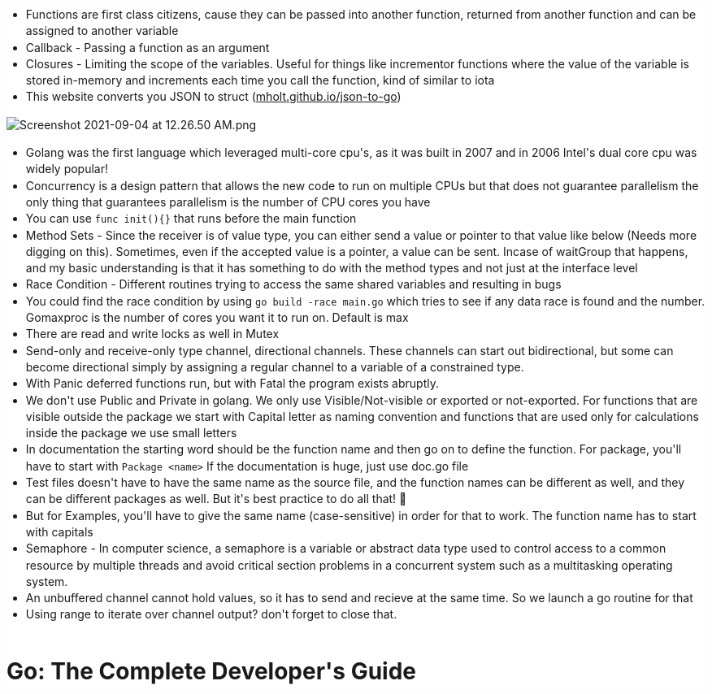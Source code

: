 - Functions are first class citizens, cause they can be passed into another function, returned from another function and can be assigned to another variable
- Callback - Passing a function as an argument
- Closures - Limiting the scope of the variables. Useful for things like incrementor functions where the value of the variable is stored in-memory and increments each time you call the function, kind of similar to iota
- This website converts you JSON to struct ([mholt.github.io/json-to-go](https://mholt.github.io/json-to-go/))

![Screenshot 2021-09-04 at 12.26.50 AM.png](https://s3-us-west-2.amazonaws.com/secure.notion-static.com/25c5061d-d211-45c6-906b-9880cd2fdc0a/Screenshot_2021-09-04_at_12.26.50_AM.png)

- Golang was the first language which leveraged multi-core cpu's, as it was built in 2007 and in 2006 Intel's dual core cpu was widely popular!
- Concurrency is a design pattern that allows the new code to run on multiple CPUs but that does not guarantee parallelism the only thing that guarantees parallelism is the number of CPU cores you have
- You can use `func init(){}` that runs before the main function
- Method Sets - Since the receiver is of value type, you can either send a value or pointer to that value like below (Needs more digging on this). Sometimes, even if the accepted value is a pointer, a value can be sent. Incase of waitGroup that happens, and my basic understanding is that it has something to do with the method types and not just at the interface level
- Race Condition - Different routines trying to access the same shared variables and resulting in bugs
- You could find the race condition by using `go build -race main.go` which tries to see if any data race is found and the number. Gomaxproc is the number of cores you want it to run on. Default is max
- There are read and write locks as well in Mutex
- Send-only and receive-only type channel, directional channels. These channels can start out bidirectional, but some can become directional simply by assigning a regular channel to a variable of a constrained type.
- With Panic deferred functions run, but with Fatal the program exists abruptly.
- We don't use Public and Private in golang. We only use Visible/Not-visible or exported or not-exported. For functions that are visible outside the package we start with Capital letter as naming convention and functions that are used only for calculations inside the package we use small letters
- In documentation the starting word should be the function name and then go on to define the function. For package, you'll have to start with `Package <name>` If the documentation is huge, just use doc.go file
- Test files doesn't have to have the same name as the source file, and the function names can be different as well, and they can be different packages as well. But it's best practice to do all that! 🙂
- But for Examples, you'll have to give the same name (case-sensitive) in order for that to work. The function name has to start with capitals
- Semaphore - In computer science, a semaphore is a variable or abstract data type used to control access to a common resource by multiple threads and avoid critical section problems in a concurrent system such as a multitasking operating system.
- An unbuffered channel cannot hold values, so it has to send and recieve at the same time. So we launch a go routine for that
- Using range to iterate over channel output? don't forget to close that.

# Go: The Complete Developer's Guide
